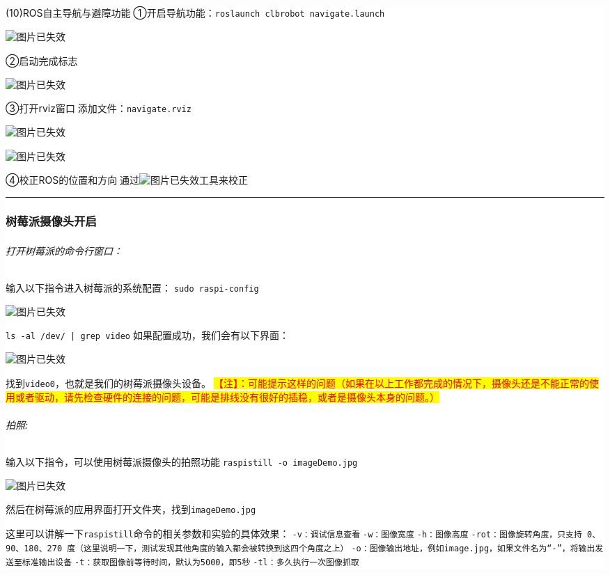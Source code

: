 (10)ROS自主导航与避障功能
①开启导航功能：`roslaunch clbrobot navigate.launch`

![图片已失效](../style/img/ROS_img/%E5%9B%BE%E7%89%8734.png "开启导航")

②启动完成标志

![图片已失效](../style/img/ROS_img/%E5%9B%BE%E7%89%8735.png "启动完成标志")

③打开rviz窗口
添加文件：`navigate.rviz`

![图片已失效](../style/img/ROS_img/%E5%9B%BE%E7%89%8736.png "添加navigate.rviz")

![图片已失效](../style/img/ROS_img/%E5%9B%BE%E7%89%8737.png "图片")


④校正ROS的位置和方向
通过![图片已失效](../style/img/ROS_img/%E5%9B%BE%E7%89%8738.png "工具")工具来校正

<hr>



### 树莓派摄像头开启

###### 打开树莓派的命令行窗口：
输入以下指令进入树莓派的系统配置：
`sudo raspi-config`

![图片已失效](../style/img/ROS_img/%E5%9B%BE%E7%89%8739.png "系统配置")

`ls -al /dev/ | grep video`
如果配置成功，我们会有以下界面：

![图片已失效](../style/img/ROS_img/%E5%9B%BE%E7%89%8740.png "拍照")

找到`video0`，也就是我们的树莓派摄像头设备。
<span style='background: yellow; color: red'> 
【注】：可能提示这样的问题（如果在以上工作都完成的情况下，摄像头还是不能正常的使用或者驱动，请先检查硬件的连接的问题，可能是排线没有很好的插稳，或者是摄像头本身的问题。）
</span>

###### 拍照:

输入以下指令，可以使用树莓派摄像头的拍照功能
`raspistill -o imageDemo.jpg`

![图片已失效](../style/img/ROS_img/%E5%9B%BE%E7%89%8741.png "拍照")

然后在树莓派的应用界面打开文件夹，找到`imageDemo.jpg`

这里可以讲解一下`raspistill`命令的相关参数和实验的具体效果：
`-v：调试信息查看`
`-w：图像宽度`
`-h：图像高度`
`-rot：图像旋转角度，只支持 0、90、180、270 度（这里说明一下，测试发现其他角度的输入都会被转换到这四个角度之上）`
`-o：图像输出地址，例如image.jpg，如果文件名为“-”，将输出发送至标准输出设备`
`-t：获取图像前等待时间，默认为5000，即5秒`
`-tl：多久执行一次图像抓取`
